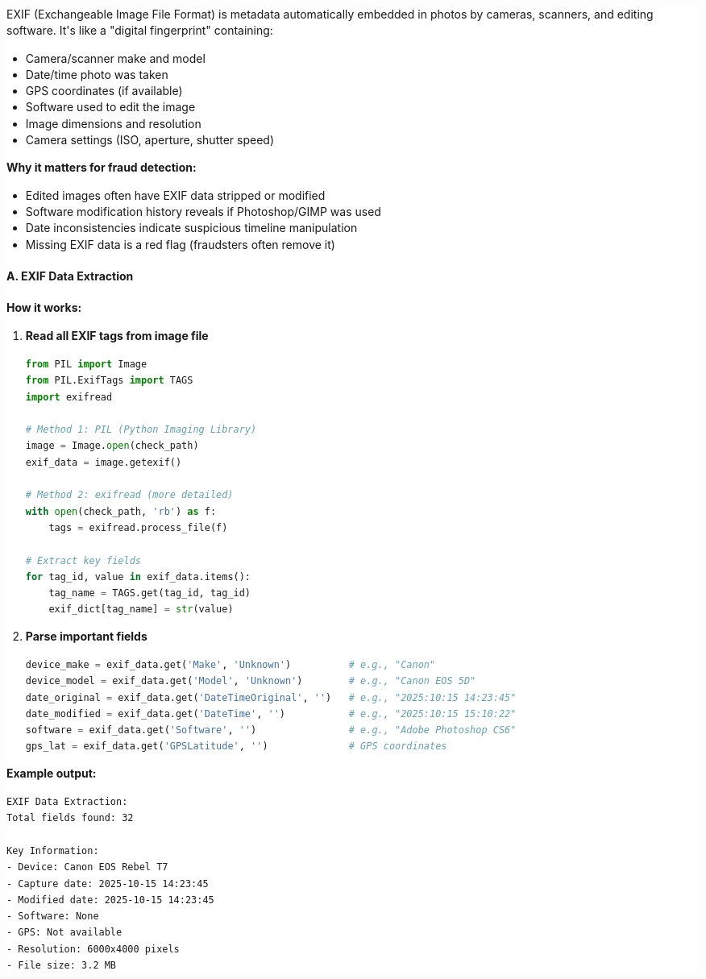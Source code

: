EXIF (Exchangeable Image File Format) is metadata automatically embedded in photos by cameras, scanners, and editing software. It's like a "digital fingerprint" containing:
- Camera/scanner make and model
- Date/time photo was taken
- GPS coordinates (if available)
- Software used to edit the image
- Image dimensions and resolution
- Camera settings (ISO, aperture, shutter speed)

**Why it matters for fraud detection:**
- Edited images often have EXIF data stripped or modified
- Software modification history reveals if Photoshop/GIMP was used
- Date inconsistencies indicate suspicious timeline manipulation
- Missing EXIF data is a red flag (fraudsters often remove it)

#### **A. EXIF Data Extraction**

**How it works:**

1. **Read all EXIF tags from image file**
   ```python
   from PIL import Image
   from PIL.ExifTags import TAGS
   import exifread
   
   # Method 1: PIL (Python Imaging Library)
   image = Image.open(check_path)
   exif_data = image.getexif()
   
   # Method 2: exifread (more detailed)
   with open(check_path, 'rb') as f:
       tags = exifread.process_file(f)
   
   # Extract key fields
   for tag_id, value in exif_data.items():
       tag_name = TAGS.get(tag_id, tag_id)
       exif_dict[tag_name] = str(value)
   ```

2. **Parse important fields**
   ```python
   device_make = exif_data.get('Make', 'Unknown')          # e.g., "Canon"
   device_model = exif_data.get('Model', 'Unknown')        # e.g., "Canon EOS 5D"
   date_original = exif_data.get('DateTimeOriginal', '')   # e.g., "2025:10:15 14:23:45"
   date_modified = exif_data.get('DateTime', '')           # e.g., "2025:10:15 15:10:22"
   software = exif_data.get('Software', '')                # e.g., "Adobe Photoshop CS6"
   gps_lat = exif_data.get('GPSLatitude', '')              # GPS coordinates
   ```

**Example output:**
```
EXIF Data Extraction:
Total fields found: 32

Key Information:
- Device: Canon EOS Rebel T7
- Capture date: 2025-10-15 14:23:45
- Modified date: 2025-10-15 14:23:45
- Software: None
- GPS: Not available
- Resolution: 6000x4000 pixels
- File size: 3.2 MB
```
